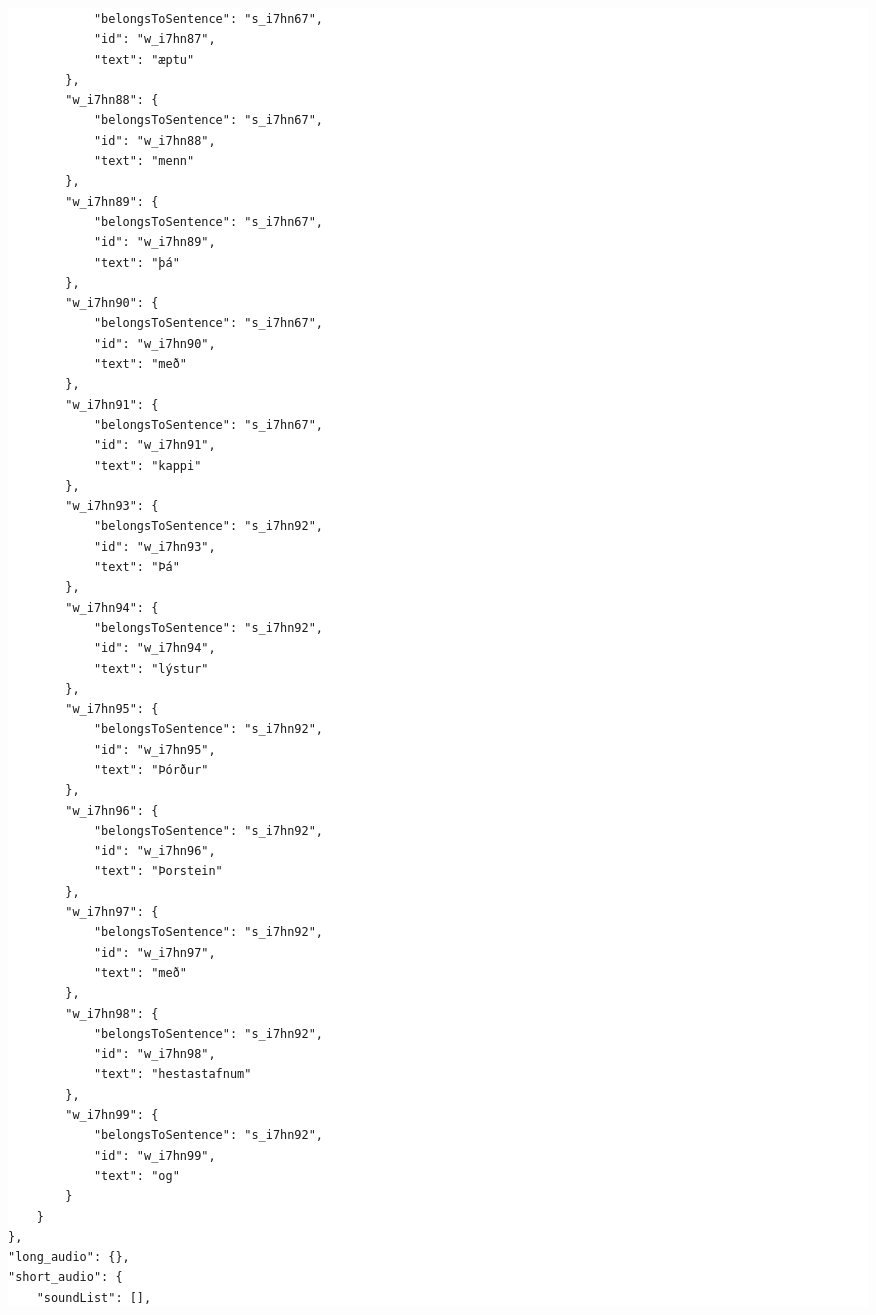                 "belongsToSentence": "s_i7hn67",
                "id": "w_i7hn87",
                "text": "æptu"
            },
            "w_i7hn88": {
                "belongsToSentence": "s_i7hn67",
                "id": "w_i7hn88",
                "text": "menn"
            },
            "w_i7hn89": {
                "belongsToSentence": "s_i7hn67",
                "id": "w_i7hn89",
                "text": "þá"
            },
            "w_i7hn90": {
                "belongsToSentence": "s_i7hn67",
                "id": "w_i7hn90",
                "text": "með"
            },
            "w_i7hn91": {
                "belongsToSentence": "s_i7hn67",
                "id": "w_i7hn91",
                "text": "kappi"
            },
            "w_i7hn93": {
                "belongsToSentence": "s_i7hn92",
                "id": "w_i7hn93",
                "text": "Þá"
            },
            "w_i7hn94": {
                "belongsToSentence": "s_i7hn92",
                "id": "w_i7hn94",
                "text": "lýstur"
            },
            "w_i7hn95": {
                "belongsToSentence": "s_i7hn92",
                "id": "w_i7hn95",
                "text": "Þórður"
            },
            "w_i7hn96": {
                "belongsToSentence": "s_i7hn92",
                "id": "w_i7hn96",
                "text": "Þorstein"
            },
            "w_i7hn97": {
                "belongsToSentence": "s_i7hn92",
                "id": "w_i7hn97",
                "text": "með"
            },
            "w_i7hn98": {
                "belongsToSentence": "s_i7hn92",
                "id": "w_i7hn98",
                "text": "hestastafnum"
            },
            "w_i7hn99": {
                "belongsToSentence": "s_i7hn92",
                "id": "w_i7hn99",
                "text": "og"
            }
        }
    },
    "long_audio": {},
    "short_audio": {
        "soundList": [],
